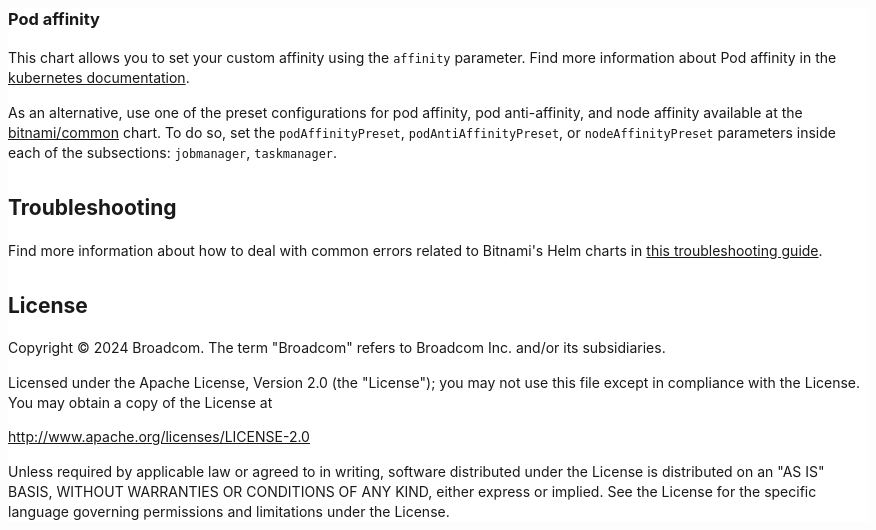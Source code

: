 ### Pod affinity

This chart allows you to set your custom affinity using the `affinity` parameter. Find more information about Pod affinity in the [kubernetes documentation](https://kubernetes.io/docs/concepts/configuration/assign-pod-node/#affinity-and-anti-affinity).

As an alternative, use one of the preset configurations for pod affinity, pod anti-affinity, and node affinity available at the [bitnami/common](https://github.com/bitnami/charts/tree/main/bitnami/common#affinities) chart. To do so, set the `podAffinityPreset`, `podAntiAffinityPreset`, or `nodeAffinityPreset` parameters inside each of the subsections: `jobmanager`, `taskmanager`.

## Troubleshooting

Find more information about how to deal with common errors related to Bitnami's Helm charts in [this troubleshooting guide](https://docs.bitnami.com/general/how-to/troubleshoot-helm-chart-issues).

## License

Copyright &copy; 2024 Broadcom. The term "Broadcom" refers to Broadcom Inc. and/or its subsidiaries.

Licensed under the Apache License, Version 2.0 (the "License");
you may not use this file except in compliance with the License.
You may obtain a copy of the License at

<http://www.apache.org/licenses/LICENSE-2.0>

Unless required by applicable law or agreed to in writing, software
distributed under the License is distributed on an "AS IS" BASIS,
WITHOUT WARRANTIES OR CONDITIONS OF ANY KIND, either express or implied.
See the License for the specific language governing permissions and
limitations under the License.